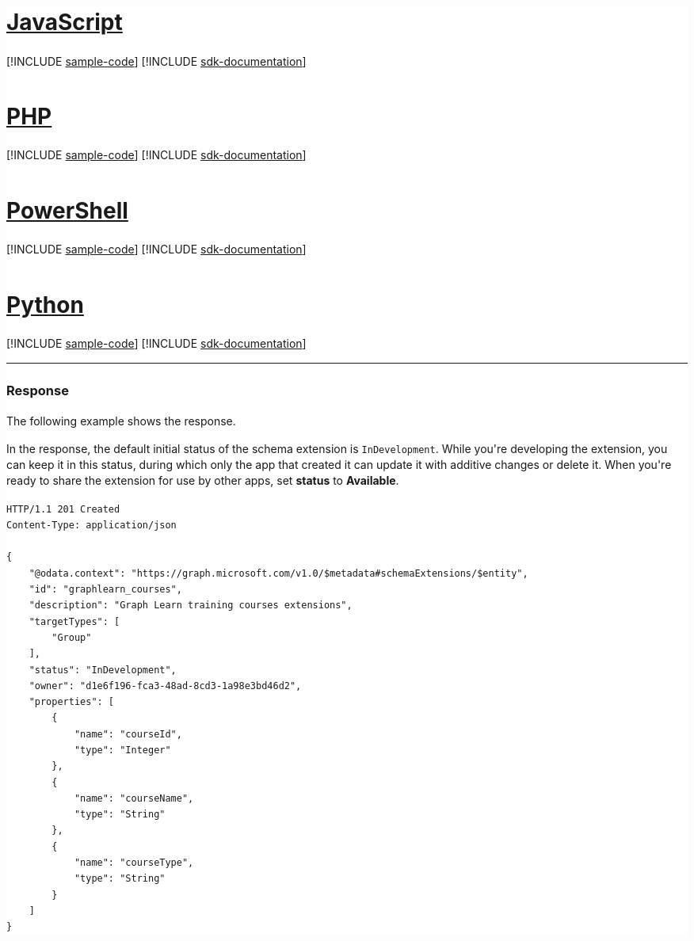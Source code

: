 # [JavaScript](#tab/javascript)
[!INCLUDE [sample-code](../includes/snippets/javascript/v1/schemaextensions-groups-createextension-javascript-snippets.md)]
[!INCLUDE [sdk-documentation](../includes/snippets/snippets-sdk-documentation-link.md)]

# [PHP](#tab/php)
[!INCLUDE [sample-code](../includes/snippets/php/v1/schemaextensions-groups-createextension-php-snippets.md)]
[!INCLUDE [sdk-documentation](../includes/snippets/snippets-sdk-documentation-link.md)]

# [PowerShell](#tab/powershell)
[!INCLUDE [sample-code](../includes/snippets/powershell/v1/schemaextensions-groups-createextension-powershell-snippets.md)]
[!INCLUDE [sdk-documentation](../includes/snippets/snippets-sdk-documentation-link.md)]

# [Python](#tab/python)
[!INCLUDE [sample-code](../includes/snippets/python/v1/schemaextensions-groups-createextension-python-snippets.md)]
[!INCLUDE [sdk-documentation](../includes/snippets/snippets-sdk-documentation-link.md)]

---

### Response

The following example shows the response.

In the response, the default initial status of the schema extension is `InDevelopment`. While you're developing the extension, you can keep it in this status, during which only the app that created it can update it with additive changes or delete it. When you're ready to share the extension for use by other apps, set **status** to **Available**.


```http
HTTP/1.1 201 Created
Content-Type: application/json

{
    "@odata.context": "https://graph.microsoft.com/v1.0/$metadata#schemaExtensions/$entity",
    "id": "graphlearn_courses",
    "description": "Graph Learn training courses extensions",
    "targetTypes": [
        "Group"
    ],
    "status": "InDevelopment",
    "owner": "d1e6f196-fca3-48ad-8cd3-1a98e3bd46d2",
    "properties": [
        {
            "name": "courseId",
            "type": "Integer"
        },
        {
            "name": "courseName",
            "type": "String"
        },
        {
            "name": "courseType",
            "type": "String"
        }
    ]
}
```